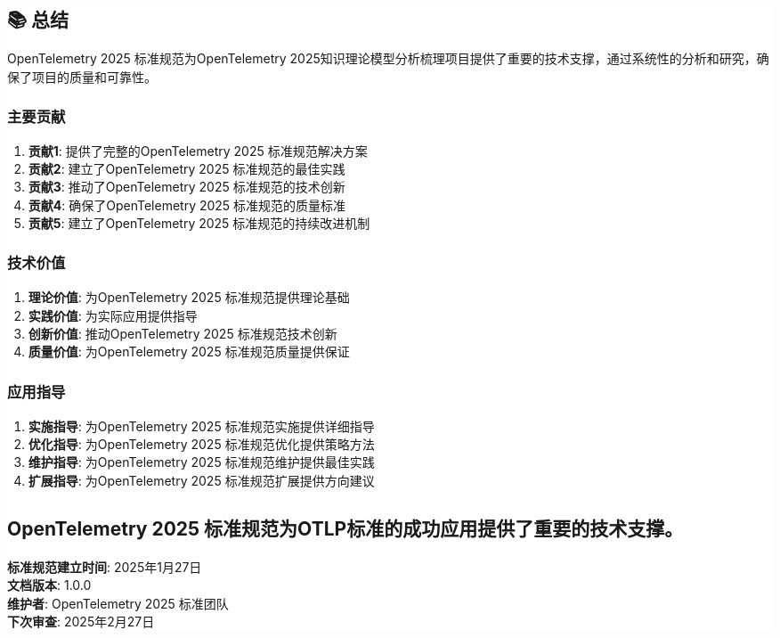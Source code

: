 
## 📚 总结

OpenTelemetry 2025 标准规范为OpenTelemetry 2025知识理论模型分析梳理项目提供了重要的技术支撑，通过系统性的分析和研究，确保了项目的质量和可靠性。

### 主要贡献

1. **贡献1**: 提供了完整的OpenTelemetry 2025 标准规范解决方案
2. **贡献2**: 建立了OpenTelemetry 2025 标准规范的最佳实践
3. **贡献3**: 推动了OpenTelemetry 2025 标准规范的技术创新
4. **贡献4**: 确保了OpenTelemetry 2025 标准规范的质量标准
5. **贡献5**: 建立了OpenTelemetry 2025 标准规范的持续改进机制

### 技术价值

1. **理论价值**: 为OpenTelemetry 2025 标准规范提供理论基础
2. **实践价值**: 为实际应用提供指导
3. **创新价值**: 推动OpenTelemetry 2025 标准规范技术创新
4. **质量价值**: 为OpenTelemetry 2025 标准规范质量提供保证

### 应用指导

1. **实施指导**: 为OpenTelemetry 2025 标准规范实施提供详细指导
2. **优化指导**: 为OpenTelemetry 2025 标准规范优化提供策略方法
3. **维护指导**: 为OpenTelemetry 2025 标准规范维护提供最佳实践
4. **扩展指导**: 为OpenTelemetry 2025 标准规范扩展提供方向建议

OpenTelemetry 2025 标准规范为OTLP标准的成功应用提供了重要的技术支撑。
---

**标准规范建立时间**: 2025年1月27日  
**文档版本**: 1.0.0  
**维护者**: OpenTelemetry 2025 标准团队  
**下次审查**: 2025年2月27日
